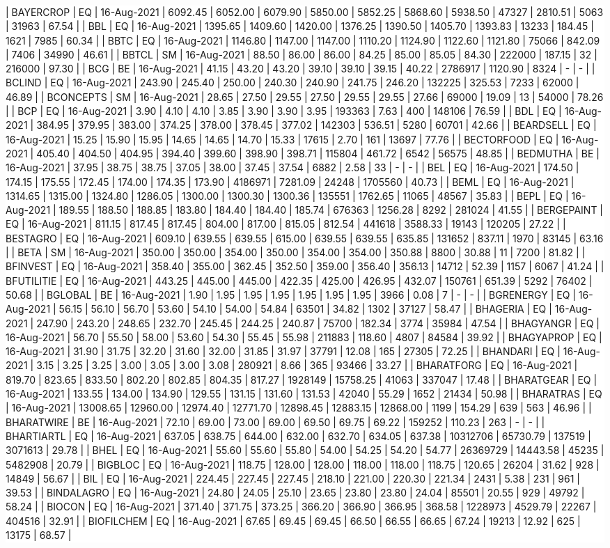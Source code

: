 | BAYERCROP | EQ | 16-Aug-2021 | 6092.45 | 6052.00 | 6079.90 | 5850.00 | 5852.25 | 5868.60 | 5938.50 | 47327 | 2810.51 | 5063 | 31963 | 67.54 |
| BBL | EQ | 16-Aug-2021 | 1395.65 | 1409.60 | 1420.00 | 1376.25 | 1390.50 | 1405.70 | 1393.83 | 13233 | 184.45 | 1621 | 7985 | 60.34 |
| BBTC | EQ | 16-Aug-2021 | 1146.80 | 1147.00 | 1147.00 | 1110.20 | 1124.90 | 1122.60 | 1121.80 | 75066 | 842.09 | 7406 | 34990 | 46.61 |
| BBTCL | SM | 16-Aug-2021 | 88.50 | 86.00 | 86.00 | 84.25 | 85.00 | 85.05 | 84.30 | 222000 | 187.15 | 32 | 216000 | 97.30 |
| BCG | BE | 16-Aug-2021 | 41.15 | 43.20 | 43.20 | 39.10 | 39.10 | 39.15 | 40.22 | 2786917 | 1120.90 | 8324 | - | - |
| BCLIND | EQ | 16-Aug-2021 | 243.90 | 245.40 | 250.00 | 240.30 | 240.90 | 241.75 | 246.20 | 132225 | 325.53 | 7233 | 62000 | 46.89 |
| BCONCEPTS | SM | 16-Aug-2021 | 28.65 | 27.50 | 29.55 | 27.50 | 29.55 | 29.55 | 27.66 | 69000 | 19.09 | 13 | 54000 | 78.26 |
| BCP | EQ | 16-Aug-2021 | 3.90 | 4.10 | 4.10 | 3.85 | 3.90 | 3.90 | 3.95 | 193363 | 7.63 | 400 | 148106 | 76.59 |
| BDL | EQ | 16-Aug-2021 | 384.95 | 379.95 | 383.00 | 374.25 | 378.00 | 378.45 | 377.02 | 142303 | 536.51 | 5280 | 60701 | 42.66 |
| BEARDSELL | EQ | 16-Aug-2021 | 15.25 | 15.90 | 15.95 | 14.65 | 14.65 | 14.70 | 15.33 | 17615 | 2.70 | 161 | 13697 | 77.76 |
| BECTORFOOD | EQ | 16-Aug-2021 | 405.40 | 404.50 | 404.95 | 394.40 | 399.60 | 398.90 | 398.71 | 115804 | 461.72 | 6542 | 56575 | 48.85 |
| BEDMUTHA | BE | 16-Aug-2021 | 37.95 | 38.75 | 38.75 | 37.05 | 38.00 | 37.45 | 37.54 | 6882 | 2.58 | 33 | - | - |
| BEL | EQ | 16-Aug-2021 | 174.50 | 174.15 | 175.55 | 172.45 | 174.00 | 174.35 | 173.90 | 4186971 | 7281.09 | 24248 | 1705560 | 40.73 |
| BEML | EQ | 16-Aug-2021 | 1314.65 | 1315.00 | 1324.80 | 1286.05 | 1300.00 | 1300.30 | 1300.36 | 135551 | 1762.65 | 11065 | 48567 | 35.83 |
| BEPL | EQ | 16-Aug-2021 | 189.55 | 188.50 | 188.85 | 183.80 | 184.40 | 184.40 | 185.74 | 676363 | 1256.28 | 8292 | 281024 | 41.55 |
| BERGEPAINT | EQ | 16-Aug-2021 | 811.15 | 817.45 | 817.45 | 804.00 | 817.00 | 815.05 | 812.54 | 441618 | 3588.33 | 19143 | 120205 | 27.22 |
| BESTAGRO | EQ | 16-Aug-2021 | 609.10 | 639.55 | 639.55 | 615.00 | 639.55 | 639.55 | 635.85 | 131652 | 837.11 | 1970 | 83145 | 63.16 |
| BETA | SM | 16-Aug-2021 | 350.00 | 350.00 | 354.00 | 350.00 | 354.00 | 354.00 | 350.88 | 8800 | 30.88 | 11 | 7200 | 81.82 |
| BFINVEST | EQ | 16-Aug-2021 | 358.40 | 355.00 | 362.45 | 352.50 | 359.00 | 356.40 | 356.13 | 14712 | 52.39 | 1157 | 6067 | 41.24 |
| BFUTILITIE | EQ | 16-Aug-2021 | 443.25 | 445.00 | 445.00 | 422.35 | 425.00 | 426.95 | 432.07 | 150761 | 651.39 | 5292 | 76402 | 50.68 |
| BGLOBAL | BE | 16-Aug-2021 | 1.90 | 1.95 | 1.95 | 1.95 | 1.95 | 1.95 | 1.95 | 3966 | 0.08 | 7 | - | - |
| BGRENERGY | EQ | 16-Aug-2021 | 56.15 | 56.10 | 56.70 | 53.60 | 54.10 | 54.00 | 54.84 | 63501 | 34.82 | 1302 | 37127 | 58.47 |
| BHAGERIA | EQ | 16-Aug-2021 | 247.90 | 243.20 | 248.65 | 232.70 | 245.45 | 244.25 | 240.87 | 75700 | 182.34 | 3774 | 35984 | 47.54 |
| BHAGYANGR | EQ | 16-Aug-2021 | 56.70 | 55.50 | 58.00 | 53.60 | 54.30 | 55.45 | 55.98 | 211883 | 118.60 | 4807 | 84584 | 39.92 |
| BHAGYAPROP | EQ | 16-Aug-2021 | 31.90 | 31.75 | 32.20 | 31.60 | 32.00 | 31.85 | 31.97 | 37791 | 12.08 | 165 | 27305 | 72.25 |
| BHANDARI | EQ | 16-Aug-2021 | 3.15 | 3.25 | 3.25 | 3.00 | 3.05 | 3.00 | 3.08 | 280921 | 8.66 | 365 | 93466 | 33.27 |
| BHARATFORG | EQ | 16-Aug-2021 | 819.70 | 823.65 | 833.50 | 802.20 | 802.85 | 804.35 | 817.27 | 1928149 | 15758.25 | 41063 | 337047 | 17.48 |
| BHARATGEAR | EQ | 16-Aug-2021 | 133.55 | 134.00 | 134.90 | 129.55 | 131.15 | 131.60 | 131.53 | 42040 | 55.29 | 1652 | 21434 | 50.98 |
| BHARATRAS | EQ | 16-Aug-2021 | 13008.65 | 12960.00 | 12974.40 | 12771.70 | 12898.45 | 12883.15 | 12868.00 | 1199 | 154.29 | 639 | 563 | 46.96 |
| BHARATWIRE | BE | 16-Aug-2021 | 72.10 | 69.00 | 73.00 | 69.00 | 69.50 | 69.75 | 69.22 | 159252 | 110.23 | 263 | - | - |
| BHARTIARTL | EQ | 16-Aug-2021 | 637.05 | 638.75 | 644.00 | 632.00 | 632.70 | 634.05 | 637.38 | 10312706 | 65730.79 | 137519 | 3071613 | 29.78 |
| BHEL | EQ | 16-Aug-2021 | 55.60 | 55.60 | 55.80 | 54.00 | 54.25 | 54.20 | 54.77 | 26369729 | 14443.58 | 45235 | 5482908 | 20.79 |
| BIGBLOC | EQ | 16-Aug-2021 | 118.75 | 128.00 | 128.00 | 118.00 | 118.00 | 118.75 | 120.65 | 26204 | 31.62 | 928 | 14849 | 56.67 |
| BIL | EQ | 16-Aug-2021 | 224.45 | 227.45 | 227.45 | 218.10 | 221.00 | 220.30 | 221.34 | 2431 | 5.38 | 231 | 961 | 39.53 |
| BINDALAGRO | EQ | 16-Aug-2021 | 24.80 | 24.05 | 25.10 | 23.65 | 23.80 | 23.80 | 24.04 | 85501 | 20.55 | 929 | 49792 | 58.24 |
| BIOCON | EQ | 16-Aug-2021 | 371.40 | 371.75 | 373.25 | 366.20 | 366.90 | 366.95 | 368.58 | 1228973 | 4529.79 | 22267 | 404516 | 32.91 |
| BIOFILCHEM | EQ | 16-Aug-2021 | 67.65 | 69.45 | 69.45 | 66.50 | 66.55 | 66.65 | 67.24 | 19213 | 12.92 | 625 | 13175 | 68.57 |